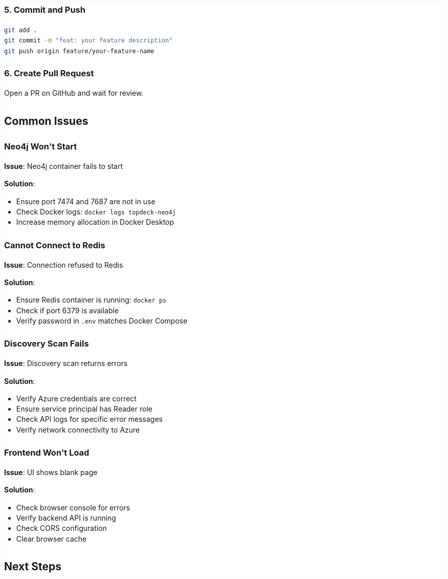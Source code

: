### 5. Commit and Push

```bash
git add .
git commit -m "feat: your feature description"
git push origin feature/your-feature-name
```

### 6. Create Pull Request

Open a PR on GitHub and wait for review.

## Common Issues

### Neo4j Won't Start

**Issue**: Neo4j container fails to start

**Solution**: 
- Ensure port 7474 and 7687 are not in use
- Check Docker logs: `docker logs topdeck-neo4j`
- Increase memory allocation in Docker Desktop

### Cannot Connect to Redis

**Issue**: Connection refused to Redis

**Solution**:
- Ensure Redis container is running: `docker ps`
- Check if port 6379 is available
- Verify password in `.env` matches Docker Compose

### Discovery Scan Fails

**Issue**: Discovery scan returns errors

**Solution**:
- Verify Azure credentials are correct
- Ensure service principal has Reader role
- Check API logs for specific error messages
- Verify network connectivity to Azure

### Frontend Won't Load

**Issue**: UI shows blank page

**Solution**:
- Check browser console for errors
- Verify backend API is running
- Check CORS configuration
- Clear browser cache

## Next Steps
